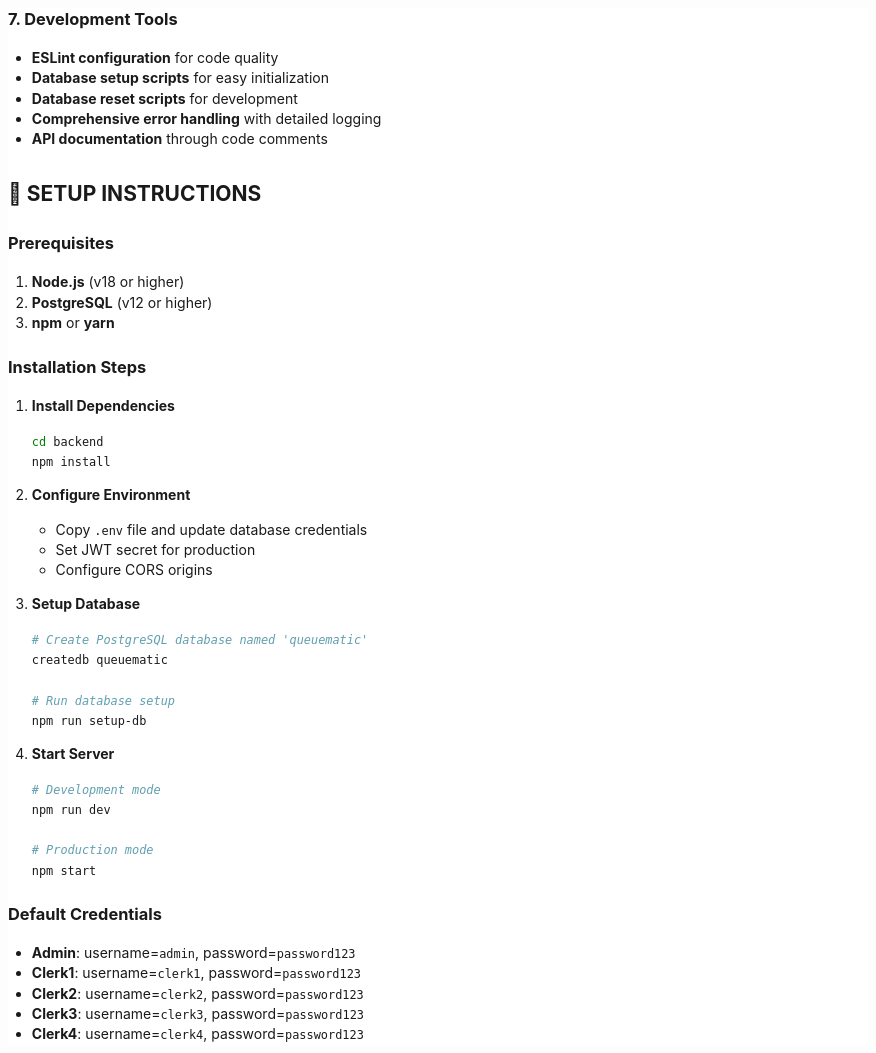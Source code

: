### 7. Development Tools
- **ESLint configuration** for code quality
- **Database setup scripts** for easy initialization
- **Database reset scripts** for development
- **Comprehensive error handling** with detailed logging
- **API documentation** through code comments

## 🚀 SETUP INSTRUCTIONS

### Prerequisites
1. **Node.js** (v18 or higher)
2. **PostgreSQL** (v12 or higher)
3. **npm** or **yarn**

### Installation Steps

1. **Install Dependencies**
   ```bash
   cd backend
   npm install
   ```

2. **Configure Environment**
   - Copy `.env` file and update database credentials
   - Set JWT secret for production
   - Configure CORS origins

3. **Setup Database**
   ```bash
   # Create PostgreSQL database named 'queuematic'
   createdb queuematic
   
   # Run database setup
   npm run setup-db
   ```

4. **Start Server**
   ```bash
   # Development mode
   npm run dev
   
   # Production mode
   npm start
   ```

### Default Credentials
- **Admin**: username=`admin`, password=`password123`
- **Clerk1**: username=`clerk1`, password=`password123`
- **Clerk2**: username=`clerk2`, password=`password123`
- **Clerk3**: username=`clerk3`, password=`password123`
- **Clerk4**: username=`clerk4`, password=`password123`

